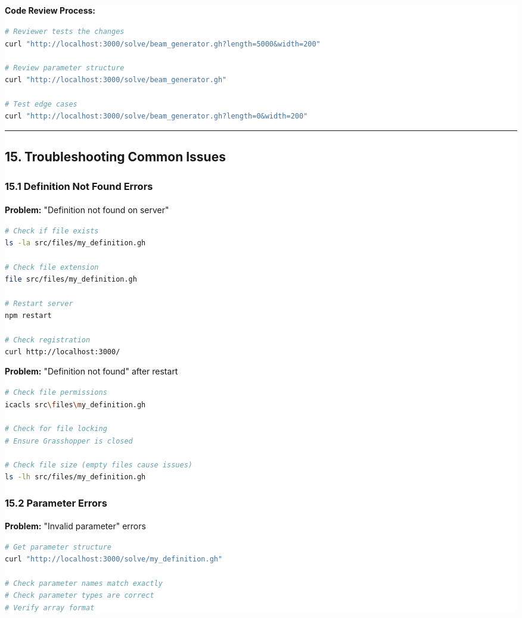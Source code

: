 **Code Review Process:**
```bash
# Reviewer tests the changes
curl "http://localhost:3000/solve/beam_generator.gh?length=5000&width=200"

# Review parameter structure
curl "http://localhost:3000/solve/beam_generator.gh"

# Test edge cases
curl "http://localhost:3000/solve/beam_generator.gh?length=0&width=200"
```

---

## 15. Troubleshooting Common Issues

### 15.1 Definition Not Found Errors

**Problem:** "Definition not found on server"
```bash
# Check if file exists
ls -la src/files/my_definition.gh

# Check file extension
file src/files/my_definition.gh

# Restart server
npm restart

# Check registration
curl http://localhost:3000/
```

**Problem:** "Definition not found" after restart
```bash
# Check file permissions
icacls src\files\my_definition.gh

# Check for file locking
# Ensure Grasshopper is closed

# Check file size (empty files cause issues)
ls -lh src/files/my_definition.gh
```

### 15.2 Parameter Errors

**Problem:** "Invalid parameter" errors
```bash
# Get parameter structure
curl "http://localhost:3000/solve/my_definition.gh"

# Check parameter names match exactly
# Check parameter types are correct
# Verify array format
```
